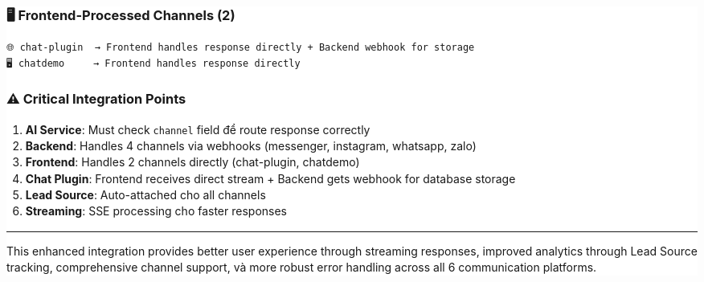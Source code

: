 ### **🖥️ Frontend-Processed Channels (2)**
```
🌐 chat-plugin  → Frontend handles response directly + Backend webhook for storage
🖥️ chatdemo     → Frontend handles response directly
```

### **⚠️ Critical Integration Points**

1. **AI Service**: Must check `channel` field để route response correctly
2. **Backend**: Handles 4 channels via webhooks (messenger, instagram, whatsapp, zalo)
3. **Frontend**: Handles 2 channels directly (chat-plugin, chatdemo)
4. **Chat Plugin**: Frontend receives direct stream + Backend gets webhook for database storage
5. **Lead Source**: Auto-attached cho all channels
6. **Streaming**: SSE processing cho faster responses

---

This enhanced integration provides better user experience through streaming responses, improved analytics through Lead Source tracking, comprehensive channel support, và more robust error handling across all 6 communication platforms.
